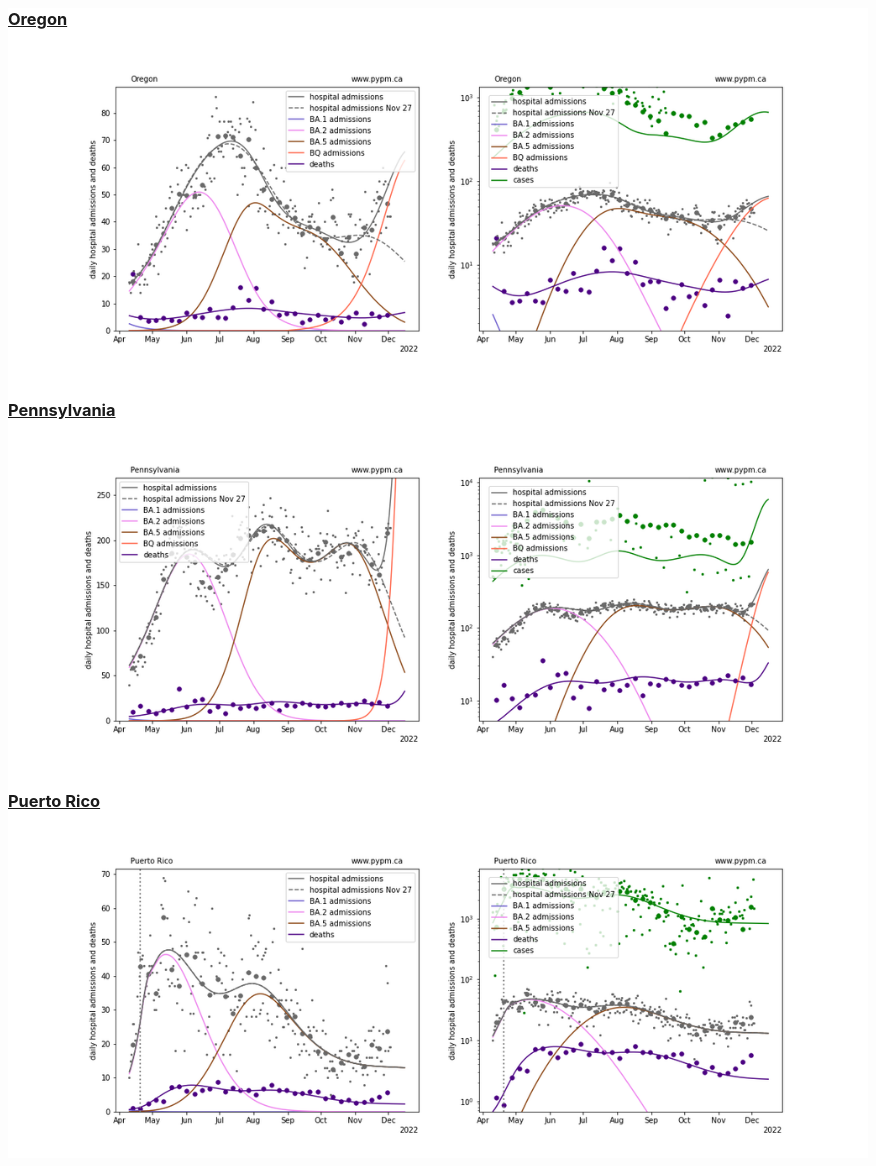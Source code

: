 ### [Oregon](img/or_4_4_1204.pdf)

![or](img/or_4_4_1204.png)

### [Pennsylvania](img/pa_4_4_1204.pdf)

![pa](img/pa_4_4_1204.png)

### [Puerto Rico](img/pr_4_4_1204.pdf)

![pr](img/pr_4_4_1204.png)
